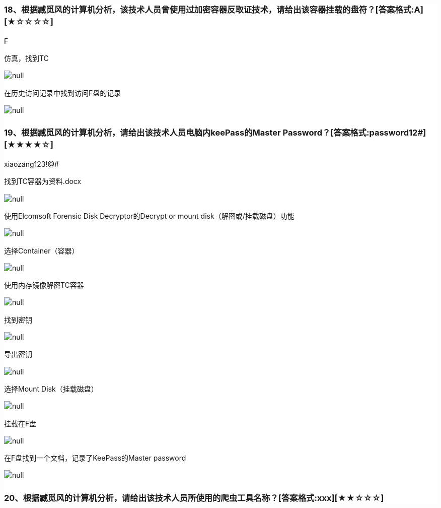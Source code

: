 ### 18、根据臧觅风的计算机分析，该技术人员曾使用过加密容器反取证技术，请给出该容器挂载的盘符？[答案格式:A][★☆☆☆☆]

F

仿真，找到TC

![null](https://bu.dusays.com/2023/07/26/64c1338c725b6.png)

在历史访问记录中找到访问F盘的记录

![null](https://bu.dusays.com/2023/07/26/64c1338c6d631.png)

### 19、根据臧觅风的计算机分析，请给出该技术人员电脑内keePass的Master Password？[答案格式:password12#][★★★★☆]

xiaozang123!@#

找到TC容器为资料.docx

![null](https://bu.dusays.com/2023/07/26/64c13385f0d6e.png)

使用Elcomsoft Forensic Disk Decryptor的Decrypt or mount disk（解密或/挂载磁盘）功能

![null](https://bu.dusays.com/2023/07/26/64c1338bbb511.png)

选择Container（容器）

![null](https://bu.dusays.com/2023/07/26/64c1338c2705b.png)

使用内存镜像解密TC容器

![null](https://bu.dusays.com/2023/07/26/64c1338ce9a6b.png)

找到密钥

![null](https://bu.dusays.com/2023/07/26/64c133933a942.png)

导出密钥

![null](https://bu.dusays.com/2023/07/26/64c1339563a61.png)

选择Mount Disk（挂载磁盘）

![null](https://bu.dusays.com/2023/07/26/64c133964a460.png)

挂载在F盘

![null](https://bu.dusays.com/2023/07/26/64c133968fceb.png)

在F盘找到一个文档，记录了KeePass的Master password

![null](https://bu.dusays.com/2023/07/26/64c133972dbb3.png)

### 20、根据臧觅风的计算机分析，请给出该技术人员所使用的爬虫工具名称？[答案格式:xxx][★★☆☆☆]
